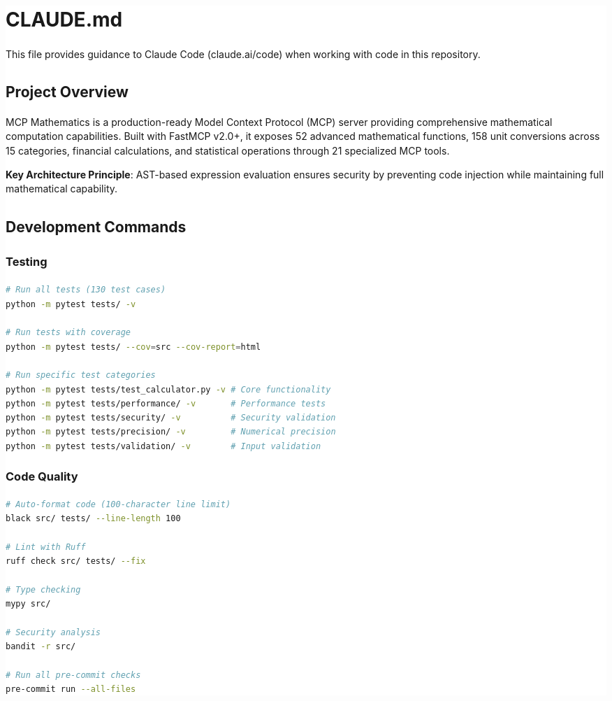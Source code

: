 # CLAUDE.md

This file provides guidance to Claude Code (claude.ai/code) when working with code in this repository.

## Project Overview

MCP Mathematics is a production-ready Model Context Protocol (MCP) server providing comprehensive mathematical computation capabilities. Built with FastMCP v2.0+, it exposes 52 advanced mathematical functions, 158 unit conversions across 15 categories, financial calculations, and statistical operations through 21 specialized MCP tools.

**Key Architecture Principle**: AST-based expression evaluation ensures security by preventing code injection while maintaining full mathematical capability.

## Development Commands

### Testing

```bash
# Run all tests (130 test cases)
python -m pytest tests/ -v

# Run tests with coverage
python -m pytest tests/ --cov=src --cov-report=html

# Run specific test categories
python -m pytest tests/test_calculator.py -v # Core functionality
python -m pytest tests/performance/ -v       # Performance tests
python -m pytest tests/security/ -v          # Security validation
python -m pytest tests/precision/ -v         # Numerical precision
python -m pytest tests/validation/ -v        # Input validation
```

### Code Quality

```bash
# Auto-format code (100-character line limit)
black src/ tests/ --line-length 100

# Lint with Ruff
ruff check src/ tests/ --fix

# Type checking
mypy src/

# Security analysis
bandit -r src/

# Run all pre-commit checks
pre-commit run --all-files
```

